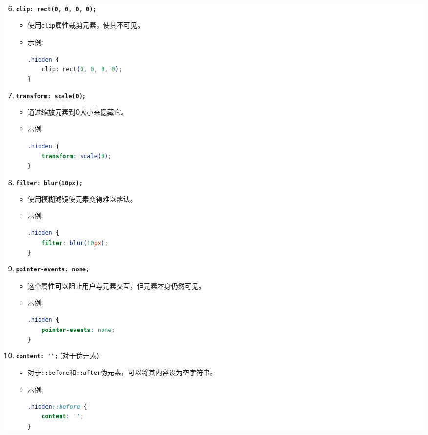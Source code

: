 6. **`clip: rect(0, 0, 0, 0);`**

   - 使用`clip`属性裁剪元素，使其不可见。

   - 示例:

     ```css
     .hidden {
         clip: rect(0, 0, 0, 0);
     }
     ```

7. **`transform: scale(0);`**

   - 通过缩放元素到0大小来隐藏它。

   - 示例:

     ```css
     .hidden {
         transform: scale(0);
     }
     ```

8. **`filter: blur(10px);`**

   - 使用模糊滤镜使元素变得难以辨认。

   - 示例:

     ```css
     .hidden {
         filter: blur(10px);
     }
     ```

9. **`pointer-events: none;`**

   - 这个属性可以阻止用户与元素交互，但元素本身仍然可见。

   - 示例:

     ```css
     .hidden {
         pointer-events: none;
     }
     ```

10. **`content: '';`** (对于伪元素)

    - 对于`::before`和`::after`伪元素，可以将其内容设为空字符串。

    - 示例:

      ```css
      .hidden::before {
          content: '';
      }
      ```
